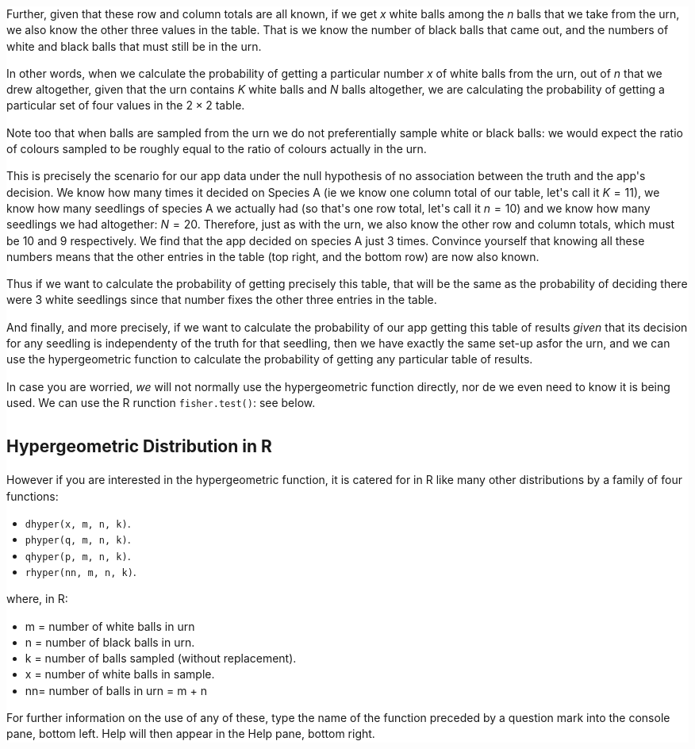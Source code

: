 Further, given that these row and column totals are all known, if we get $x$ white balls among the $n$ balls that we take from the urn, we also know the other three values in the table. That is we know the number of black balls that came out, and the numbers of white and black balls that must still be in the urn. 

In other words, when we calculate the probability of getting a particular number $x$ of white balls from the urn, out of $n$ that we drew altogether, given that the urn contains $K$ white balls and $N$ balls altogether, we are calculating the probability of getting a particular set of four values in the $2 \times 2$ table.

Note too that when balls are sampled from the urn we do not preferentially sample white or black balls: we would expect the ratio of colours sampled to be roughly equal to the ratio of colours actually in the urn. 

This is precisely the scenario for our app data under the null hypothesis of no association between the truth and the app's decision. We know how many times it decided on Species A (ie we know one column total of our table, let's call it $K = 11$), we know how many seedlings of species A we actually had (so that's one row total, let's call it $n = 10$) and we know how many seedlings we had altogether: $N = 20$. Therefore, just as with the urn, we also know the other row and column totals, which must be 10 and 9 respectively. We find that the app decided on species A just 3 times. Convince yourself that knowing all these numbers means that the other entries in the table (top right, and the bottom row) are now also known. 

Thus if we want to calculate the probability of getting precisely this table, that will be the same as the probability of deciding there were 3 white seedlings since that number fixes the other three entries in the table.

And finally, and more precisely, if we want to calculate the probability of our app getting this table of results *given* that its decision for any seedling is independenty of the truth for that seedling, then we have exactly the same set-up asfor the urn, and we can use the hypergeometric function to calculate the probability of getting any particular table of results.

In case you are worried, *we* will not normally use the hypergeometric function directly, nor de we even need to know it is being used. We can use the R runction `fisher.test()`: see below.

## Hypergeometric Distribution in R

However if you are interested in the hypergeometric function, it is catered for in R like many other distributions by a family of four functions: 

* `dhyper(x, m, n, k)`. 
* `phyper(q, m, n, k)`. 
* `qhyper(p, m, n, k)`. 
* `rhyper(nn, m, n, k)`. 


where, in R:

* m = number of white balls in urn   
* n = number of black balls in urn. 
* k = number of balls sampled (without replacement). 
* x = number of white balls in sample. 
* nn= number of balls in urn = m + n

For further information on the use of any of these, type the name of the function preceded by a question mark into the console pane, bottom left. Help will then appear in the Help pane, bottom right.
